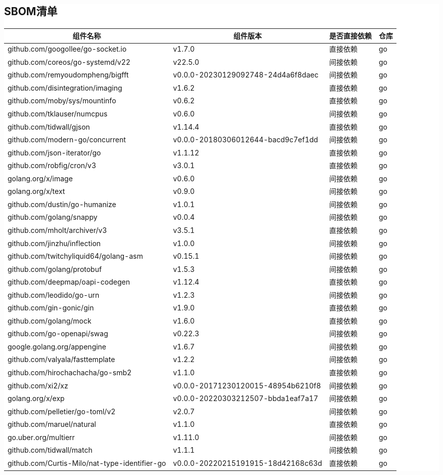 


## SBOM清单

| 组件名称 | 组件版本 | 是否直接依赖 | 仓库 |
| -------- | -------- | ------------ | ---- |
|github.com/googollee/go-socket.io|v1.7.0|直接依赖|go|
|github.com/coreos/go-systemd/v22|v22.5.0|间接依赖|go|
|github.com/remyoudompheng/bigfft|v0.0.0-20230129092748-24d4a6f8daec|间接依赖|go|
|github.com/disintegration/imaging|v1.6.2|直接依赖|go|
|github.com/moby/sys/mountinfo|v0.6.2|直接依赖|go|
|github.com/tklauser/numcpus|v0.6.0|间接依赖|go|
|github.com/tidwall/gjson|v1.14.4|直接依赖|go|
|github.com/modern-go/concurrent|v0.0.0-20180306012644-bacd9c7ef1dd|间接依赖|go|
|github.com/json-iterator/go|v1.1.12|直接依赖|go|
|github.com/robfig/cron/v3|v3.0.1|直接依赖|go|
|golang.org/x/image|v0.6.0|间接依赖|go|
|golang.org/x/text|v0.9.0|间接依赖|go|
|github.com/dustin/go-humanize|v1.0.1|间接依赖|go|
|github.com/golang/snappy|v0.0.4|间接依赖|go|
|github.com/mholt/archiver/v3|v3.5.1|直接依赖|go|
|github.com/jinzhu/inflection|v1.0.0|间接依赖|go|
|github.com/twitchyliquid64/golang-asm|v0.15.1|间接依赖|go|
|github.com/golang/protobuf|v1.5.3|间接依赖|go|
|github.com/deepmap/oapi-codegen|v1.12.4|直接依赖|go|
|github.com/leodido/go-urn|v1.2.3|间接依赖|go|
|github.com/gin-gonic/gin|v1.9.0|直接依赖|go|
|github.com/golang/mock|v1.6.0|直接依赖|go|
|github.com/go-openapi/swag|v0.22.3|间接依赖|go|
|google.golang.org/appengine|v1.6.7|间接依赖|go|
|github.com/valyala/fasttemplate|v1.2.2|间接依赖|go|
|github.com/hirochachacha/go-smb2|v1.1.0|直接依赖|go|
|github.com/xi2/xz|v0.0.0-20171230120015-48954b6210f8|间接依赖|go|
|golang.org/x/exp|v0.0.0-20220303212507-bbda1eaf7a17|间接依赖|go|
|github.com/pelletier/go-toml/v2|v2.0.7|间接依赖|go|
|github.com/maruel/natural|v1.1.0|直接依赖|go|
|go.uber.org/multierr|v1.11.0|间接依赖|go|
|github.com/tidwall/match|v1.1.1|间接依赖|go|
|github.com/Curtis-Milo/nat-type-identifier-go|v0.0.0-20220215191915-18d42168c63d|直接依赖|go|